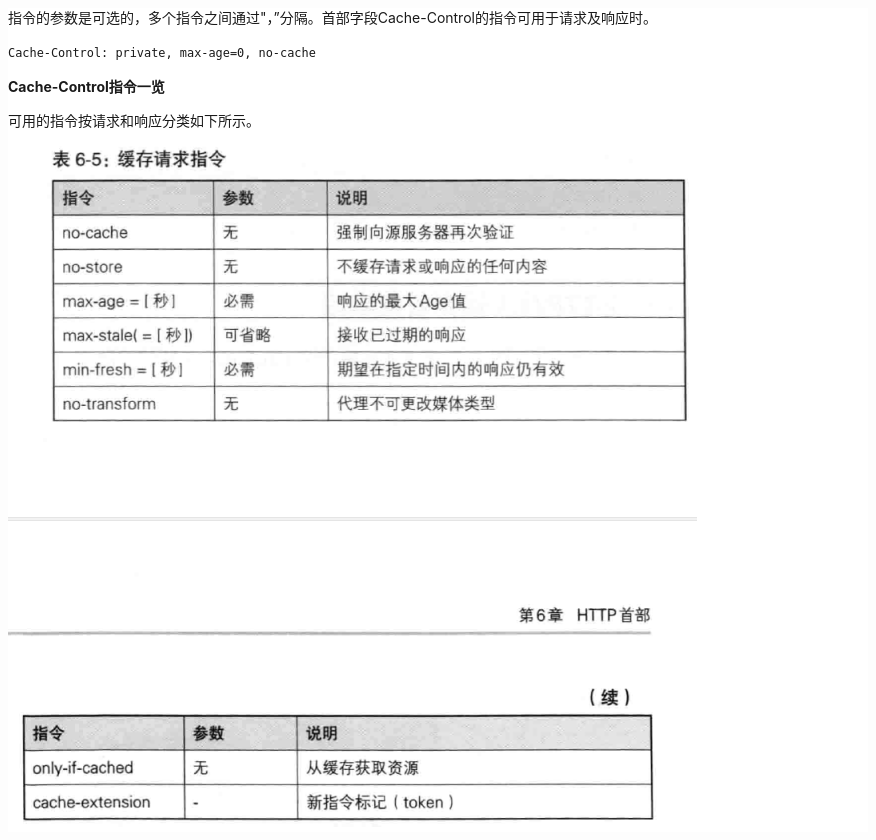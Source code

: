 指令的参数是可选的，多个指令之间通过"，”分隔。首部字段Cache-Control的指令可用于请求及响应时。

~~~http
Cache-Control: private, max-age=0, no-cache
~~~

**Cache-Control指令一览**

可用的指令按请求和响应分类如下所示。

![](读书笔记：图解HTTP/95.png)
